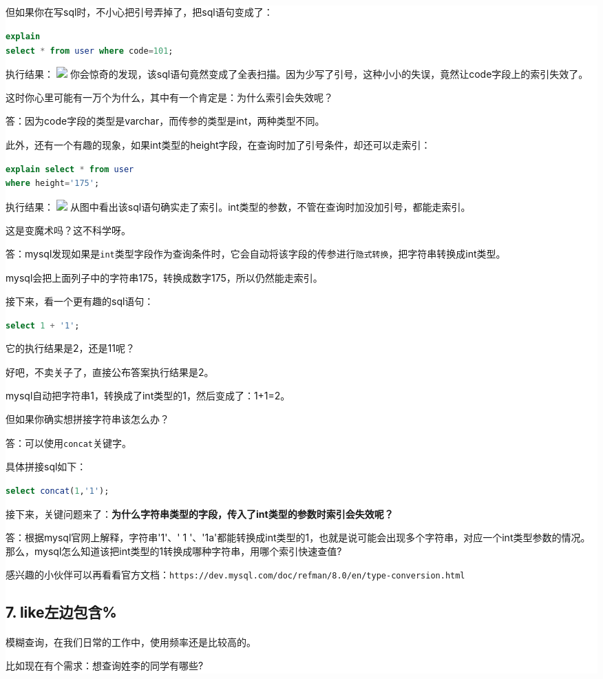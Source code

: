 但如果你在写sql时，不小心把引号弄掉了，把sql语句变成了：
```sql
explain 
select * from user where code=101;
```
执行结果：
![](https://pic.imgdb.cn/item/61dc31a72ab3f51d91e20963.png)
你会惊奇的发现，该sql语句竟然变成了全表扫描。因为少写了引号，这种小小的失误，竟然让code字段上的索引失效了。

这时你心里可能有一万个为什么，其中有一个肯定是：为什么索引会失效呢？

答：因为code字段的类型是varchar，而传参的类型是int，两种类型不同。

此外，还有一个有趣的现象，如果int类型的height字段，在查询时加了引号条件，却还可以走索引：
```sql
explain select * from user 
where height='175';
```
执行结果：
![](https://pic.imgdb.cn/item/61dc31b22ab3f51d91e21161.png)
从图中看出该sql语句确实走了索引。int类型的参数，不管在查询时加没加引号，都能走索引。

这是变魔术吗？这不科学呀。

答：mysql发现如果是`int`类型字段作为查询条件时，它会自动将该字段的传参进行`隐式转换`，把字符串转换成int类型。

mysql会把上面列子中的字符串175，转换成数字175，所以仍然能走索引。

接下来，看一个更有趣的sql语句：
```sql
select 1 + '1';
```
它的执行结果是2，还是11呢？

好吧，不卖关子了，直接公布答案执行结果是2。

mysql自动把字符串1，转换成了int类型的1，然后变成了：1+1=2。

但如果你确实想拼接字符串该怎么办？

答：可以使用`concat`关键字。

具体拼接sql如下：
```sql
select concat(1,'1');
```

接下来，关键问题来了：**为什么字符串类型的字段，传入了int类型的参数时索引会失效呢？**

答：根据mysql官网上解释，字符串'1'、' 1 '、'1a'都能转换成int类型的1，也就是说可能会出现多个字符串，对应一个int类型参数的情况。那么，mysql怎么知道该把int类型的1转换成哪种字符串，用哪个索引快速查值?

感兴趣的小伙伴可以再看看官方文档：`https://dev.mysql.com/doc/refman/8.0/en/type-conversion.html`

## 7. like左边包含%
模糊查询，在我们日常的工作中，使用频率还是比较高的。

比如现在有个需求：想查询姓李的同学有哪些?
